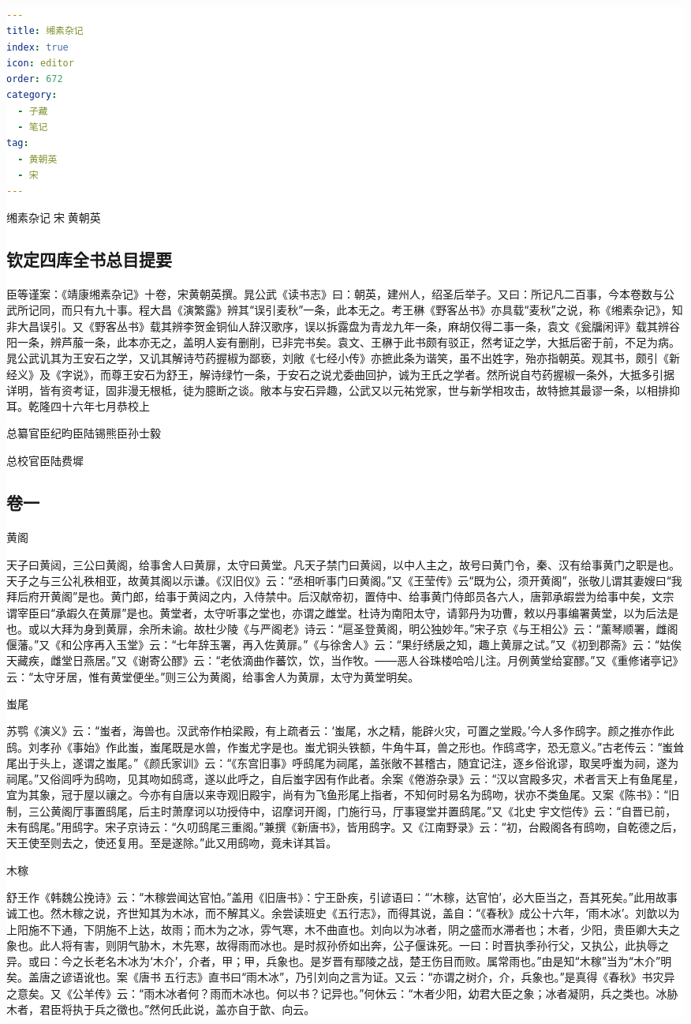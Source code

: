 ```yaml
---
title: 缃素杂记
index: true
icon: editor
order: 672
category:
  - 子藏
  - 笔记
tag:
  - 黄朝英
  - 宋
---
```


缃素杂记 宋 黄朝英  

## 钦定四库全书总目提要  

臣等谨案：《靖康缃素杂记》十卷，宋黄朝英撰。晁公武《读书志》曰：朝英，建州人，绍圣后举子。又曰：所记凡二百事，今本卷数与公武所记同，而只有九十事。程大昌《演繁露》辨其“误引麦秋”一条，此本无之。考王楙《野客丛书》亦具载“麦秋”之说，称《缃素杂记》，知非大昌误引。又《野客丛书》载其辨李贺金铜仙人辞汉歌序，误以拆露盘为青龙九年一条，麻胡仅得二事一条，袁文《瓮牖闲评》载其辨谷阳一条，辨芦菔一条，此本亦无之，盖明人妄有删削，已非完书矣。袁文、王楙于此书颇有驳正，然考证之学，大抵后密于前，不足为病。晁公武讥其为王安石之学，又讥其解诗芍药握椒为鄙亵，刘敞《七经小传》亦摭此条为谐笑，虽不出姓字，殆亦指朝英。观其书，颇引《新经义》及《字说》，而尊王安石为舒王，解诗绿竹一条，于安石之说尤委曲回护，诚为王氏之学者。然所说自芍药握椒一条外，大抵多引据详明，皆有资考证，固非漫无根柢，徒为臆断之谈。敞本与安石异趣，公武又以元祐党家，世与新学相攻击，故特摭其最谬一条，以相排抑耳。乾隆四十六年七月恭校上  

总纂官臣纪昀臣陆锡熊臣孙士毅  

总校官臣陆费墀  

## 卷一  

黄阁  

天子曰黄闼，三公曰黄阁，给事舍人曰黄扉，太守曰黄堂。凡天子禁门曰黄闼，以中人主之，故号曰黄门令，秦、汉有给事黄门之职是也。天子之与三公礼秩相亚，故黄其阁以示谦。《汉旧仪》云：“丞相听事门曰黄阁。”又《王莹传》云“既为公，须开黄阁”，张敬儿谓其妻嫂曰“我拜后府开黄阁”是也。黄门郎，给事于黄闼之内，入侍禁中。后汉献帝初，置侍中、给事黄门侍郎员各六人，唐郭承嘏尝为给事中矣，文宗谓宰臣曰“承嘏久在黄扉”是也。黄堂者，太守听事之堂也，亦谓之雌堂。杜诗为南阳太守，请郭丹为功曹，敕以丹事编署黄堂，以为后法是也。或以大拜为身到黄扉，余所未谕。故杜少陵《与严阁老》诗云：“扈圣登黄阁，明公独妙年。”宋子京《与王相公》云：“薰琴顺署，雌阁偃藩。”又《和公序再入玉堂》云：“七年辞玉署，再入佐黄扉。”《与徐舍人》云：“果纡绣扆之知，趣上黄扉之试。”又《初到郡斋》云：“姑俟天藏疾，雌堂日燕居。”又《谢寄公醪》云：“老依滴曲作蕃饮，饮，当作牧。——恶人谷珠楼哈哈儿注。月例黄堂给宴醪。”又《重修诸亭记》云：“太守牙居，惟有黄堂便坐。”则三公为黄阁，给事舍人为黄扉，太守为黄堂明矣。  

蚩尾  

苏鹗《演义》云：“蚩者，海兽也。汉武帝作柏梁殿，有上疏者云：‘蚩尾，水之精，能辟火灾，可置之堂殿。’今人多作鸱字。颜之推亦作此鸱。刘孝孙《事始》作此蚩，蚩尾既是水兽，作蚩尤字是也。蚩尤铜头铁额，牛角牛耳，兽之形也。作鸱鸢字，恐无意义。”古老传云：“蚩耸尾出于头上，遂谓之蚩尾。”《颜氏家训》云：“《东宫旧事》呼鸱尾为祠尾，盖张敞不甚稽古，随宜记注，逐乡俗讹谬，取吴呼蚩为祠，遂为祠尾。”又俗闾呼为鸱吻，见其吻如鸱鸢，遂以此呼之，自后蚩字因有作此者。余案《倦游杂录》云：“汉以宫殿多灾，术者言天上有鱼尾星，宜为其象，冠于屋以禳之。今亦有自唐以来寺观旧殿宇，尚有为飞鱼形尾上指者，不知何时易名为鸱吻，状亦不类鱼尾。又案《陈书》：“旧制，三公黄阁厅事置鸱尾，后主时萧摩诃以功授侍中，诏摩诃开阁，门施行马，厅事寝堂并置鸱尾。”又《北史 宇文恺传》云：“自晋已前，未有鸱尾。”用鸱字。宋子京诗云：“久叨鸱尾三重阁。”兼撰《新唐书》，皆用鸱字。又《江南野录》云：“初，台殿阁各有鸱吻，自乾德之后，天王使至则去之，使还复用。至是遂除。”此又用鸱吻，竟未详其旨。  

木稼  

舒王作《韩魏公挽诗》云：“木稼尝闻达官怕。”盖用《旧唐书》：宁王卧疾，引谚语曰：“‘木稼，达官怕’，必大臣当之，吾其死矣。”此用故事诚工也。然木稼之说，齐世知其为木冰，而不解其义。余尝读班史《五行志》，而得其说，盖自：“《春秋》成公十六年，‘雨木冰’。刘歆以为上阳施不下通，下阴施不上达，故雨；而木为之冰，雰气寒，木不曲直也。刘向以为冰者，阴之盛而水滞者也；木者，少阳，贵臣卿大夫之象也。此人将有害，则阴气胁木，木先寒，故得雨而冰也。是时叔孙侨如出奔，公子偃诛死。一曰：时晋执季孙行父，又执公，此执辱之异。或曰：今之长老名木冰为‘木介’，介者，甲；甲，兵象也。是岁晋有鄢陵之战，楚王伤目而败。属常雨也。”由是知“木稼”当为“木介”明矣。盖唐之谚语讹也。案《唐书 五行志》直书曰“雨木冰”，乃引刘向之言为证。又云：“亦谓之树介，介，兵象也。”是真得《春秋》书灾异之意矣。又《公羊传》云：“雨木冰者何？雨而木冰也。何以书？记异也。”何休云：“木者少阳，幼君大臣之象；冰者凝阴，兵之类也。冰胁木者，君臣将执于兵之徵也。”然何氏此说，盖亦自于歆、向云。  
